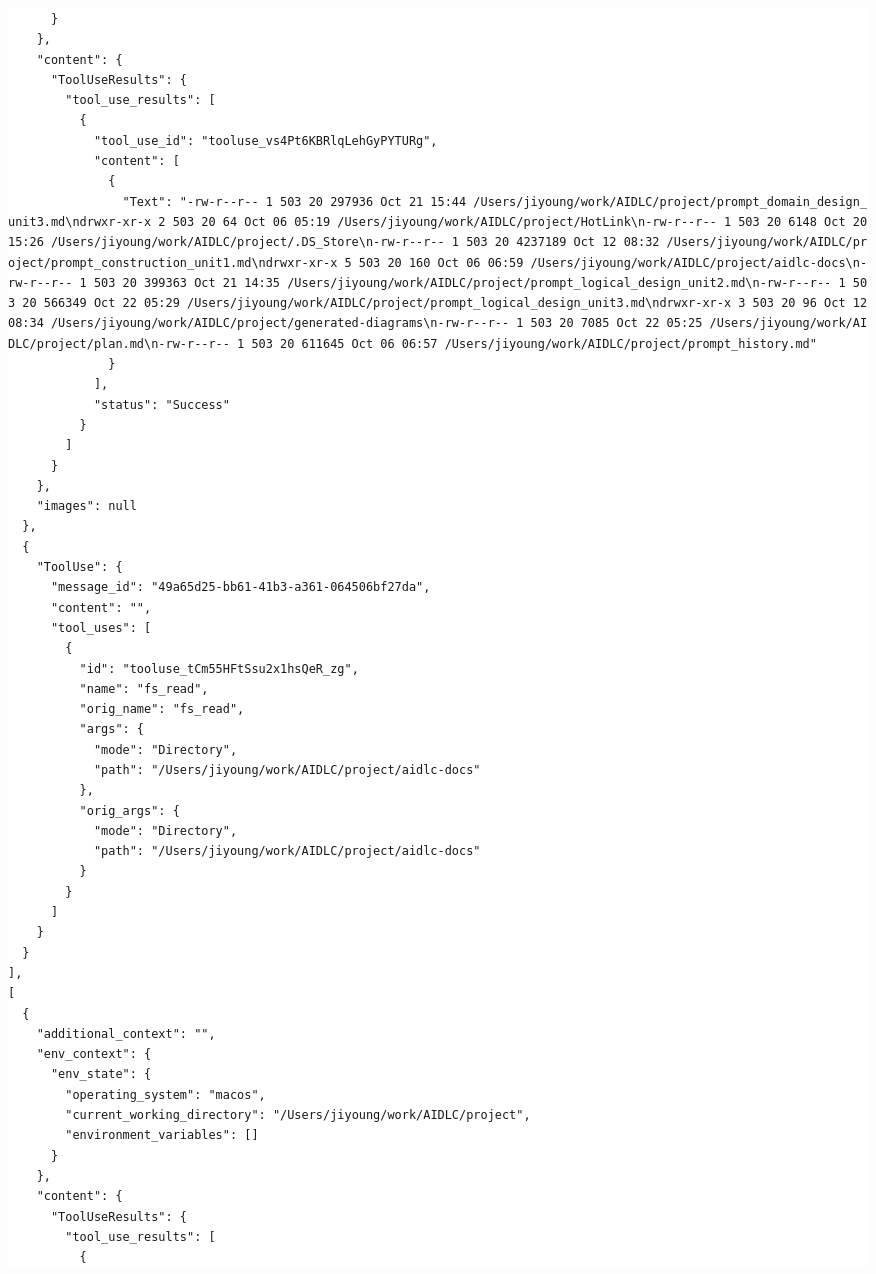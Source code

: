          }
        },
        "content": {
          "ToolUseResults": {
            "tool_use_results": [
              {
                "tool_use_id": "tooluse_vs4Pt6KBRlqLehGyPYTURg",
                "content": [
                  {
                    "Text": "-rw-r--r-- 1 503 20 297936 Oct 21 15:44 /Users/jiyoung/work/AIDLC/project/prompt_domain_design_unit3.md\ndrwxr-xr-x 2 503 20 64 Oct 06 05:19 /Users/jiyoung/work/AIDLC/project/HotLink\n-rw-r--r-- 1 503 20 6148 Oct 20 15:26 /Users/jiyoung/work/AIDLC/project/.DS_Store\n-rw-r--r-- 1 503 20 4237189 Oct 12 08:32 /Users/jiyoung/work/AIDLC/project/prompt_construction_unit1.md\ndrwxr-xr-x 5 503 20 160 Oct 06 06:59 /Users/jiyoung/work/AIDLC/project/aidlc-docs\n-rw-r--r-- 1 503 20 399363 Oct 21 14:35 /Users/jiyoung/work/AIDLC/project/prompt_logical_design_unit2.md\n-rw-r--r-- 1 503 20 566349 Oct 22 05:29 /Users/jiyoung/work/AIDLC/project/prompt_logical_design_unit3.md\ndrwxr-xr-x 3 503 20 96 Oct 12 08:34 /Users/jiyoung/work/AIDLC/project/generated-diagrams\n-rw-r--r-- 1 503 20 7085 Oct 22 05:25 /Users/jiyoung/work/AIDLC/project/plan.md\n-rw-r--r-- 1 503 20 611645 Oct 06 06:57 /Users/jiyoung/work/AIDLC/project/prompt_history.md"
                  }
                ],
                "status": "Success"
              }
            ]
          }
        },
        "images": null
      },
      {
        "ToolUse": {
          "message_id": "49a65d25-bb61-41b3-a361-064506bf27da",
          "content": "",
          "tool_uses": [
            {
              "id": "tooluse_tCm55HFtSsu2x1hsQeR_zg",
              "name": "fs_read",
              "orig_name": "fs_read",
              "args": {
                "mode": "Directory",
                "path": "/Users/jiyoung/work/AIDLC/project/aidlc-docs"
              },
              "orig_args": {
                "mode": "Directory",
                "path": "/Users/jiyoung/work/AIDLC/project/aidlc-docs"
              }
            }
          ]
        }
      }
    ],
    [
      {
        "additional_context": "",
        "env_context": {
          "env_state": {
            "operating_system": "macos",
            "current_working_directory": "/Users/jiyoung/work/AIDLC/project",
            "environment_variables": []
          }
        },
        "content": {
          "ToolUseResults": {
            "tool_use_results": [
              {